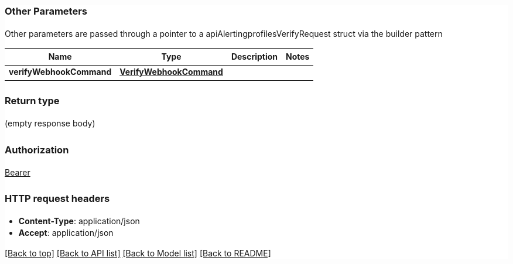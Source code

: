 

### Other Parameters

Other parameters are passed through a pointer to a apiAlertingprofilesVerifyRequest struct via the builder pattern


Name | Type | Description  | Notes
------------- | ------------- | ------------- | -------------
 **verifyWebhookCommand** | [**VerifyWebhookCommand**](VerifyWebhookCommand.md) |  | 

### Return type

 (empty response body)

### Authorization

[Bearer](../README.md#Bearer)

### HTTP request headers

- **Content-Type**: application/json
- **Accept**: application/json

[[Back to top]](#) [[Back to API list]](../README.md#documentation-for-api-endpoints)
[[Back to Model list]](../README.md#documentation-for-models)
[[Back to README]](../README.md)

